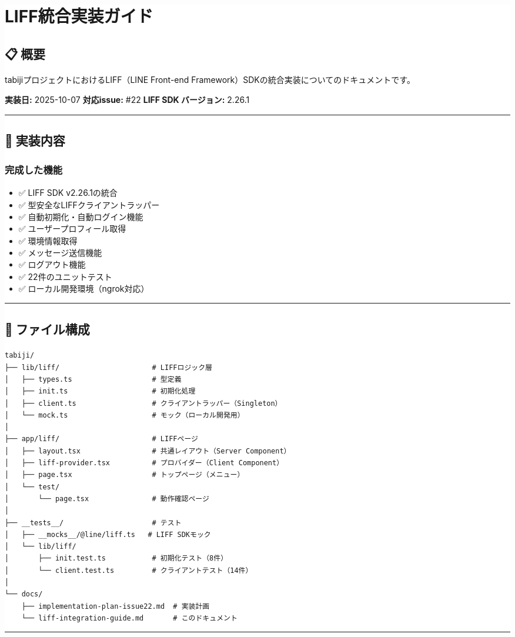 # LIFF統合実装ガイド

## 📋 概要

tabijiプロジェクトにおけるLIFF（LINE Front-end Framework）SDKの統合実装についてのドキュメントです。

**実装日:** 2025-10-07
**対応issue:** #22
**LIFF SDK バージョン:** 2.26.1

---

## 🎯 実装内容

### 完成した機能

- ✅ LIFF SDK v2.26.1の統合
- ✅ 型安全なLIFFクライアントラッパー
- ✅ 自動初期化・自動ログイン機能
- ✅ ユーザープロフィール取得
- ✅ 環境情報取得
- ✅ メッセージ送信機能
- ✅ ログアウト機能
- ✅ 22件のユニットテスト
- ✅ ローカル開発環境（ngrok対応）

---

## 📁 ファイル構成

```
tabiji/
├── lib/liff/                      # LIFFロジック層
│   ├── types.ts                   # 型定義
│   ├── init.ts                    # 初期化処理
│   ├── client.ts                  # クライアントラッパー（Singleton）
│   └── mock.ts                    # モック（ローカル開発用）
│
├── app/liff/                      # LIFFページ
│   ├── layout.tsx                 # 共通レイアウト（Server Component）
│   ├── liff-provider.tsx          # プロバイダー（Client Component）
│   ├── page.tsx                   # トップページ（メニュー）
│   └── test/
│       └── page.tsx               # 動作確認ページ
│
├── __tests__/                     # テスト
│   ├── __mocks__/@line/liff.ts   # LIFF SDKモック
│   └── lib/liff/
│       ├── init.test.ts           # 初期化テスト（8件）
│       └── client.test.ts         # クライアントテスト（14件）
│
└── docs/
    ├── implementation-plan-issue22.md  # 実装計画
    └── liff-integration-guide.md       # このドキュメント
```

---